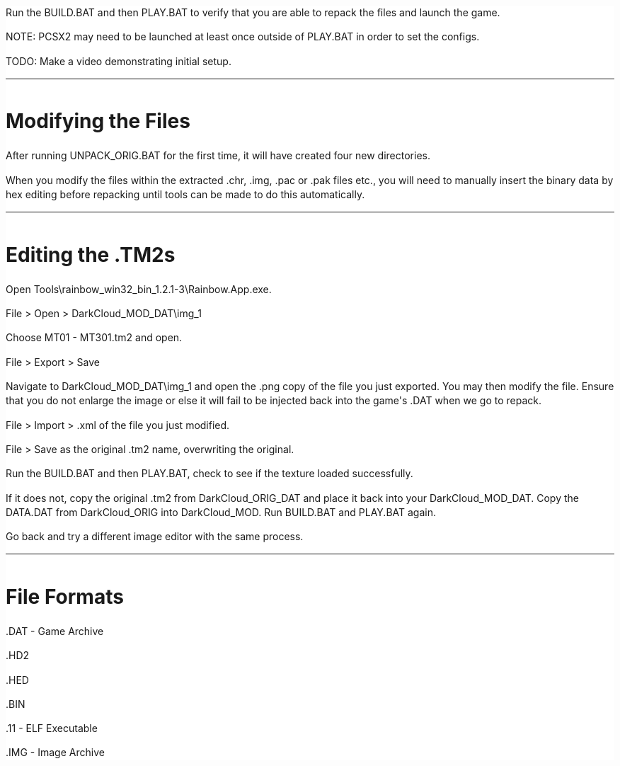 Run the BUILD.BAT and then PLAY.BAT to verify that you are able to repack the files and launch the game.  

NOTE: PCSX2 may need to be launched at least once outside of PLAY.BAT in order to set the configs.

TODO: Make a video demonstrating initial setup.

* * *

Modifying the Files
===================

After running UNPACK\_ORIG.BAT for the first time, it will have created four new directories.  

When you modify the files within the extracted .chr, .img, .pac or .pak files etc., you will need to manually insert the binary data by hex editing before repacking until tools can be made to do this automatically.

* * *

Editing the .TM2s
=================

Open Tools\\rainbow\_win32\_bin\_1.2.1-3\\Rainbow.App.exe.

File > Open > DarkCloud\_MOD\_DAT\\img\_1

Choose MT01 - MT301.tm2 and open.

File > Export > Save

Navigate to DarkCloud\_MOD\_DAT\\img\_1 and open the .png copy of the file you just exported. You may then modify the file. Ensure that you do not enlarge the image or else it will fail to be injected back into the game's .DAT when we go to repack.

File > Import > .xml of the file you just modified.

File > Save as the original .tm2 name, overwriting the original.

Run the BUILD.BAT and then PLAY.BAT, check to see if the texture loaded successfully.

If it does not, copy the original .tm2 from DarkCloud\_ORIG\_DAT and place it back into your DarkCloud\_MOD\_DAT. Copy the DATA.DAT from DarkCloud\_ORIG into DarkCloud\_MOD. Run BUILD.BAT and PLAY.BAT again.

Go back and try a different image editor with the same process.

* * *

File Formats
============

.DAT - Game Archive

.HD2

.HED

.BIN

.11 - ELF Executable

.IMG - Image Archive
